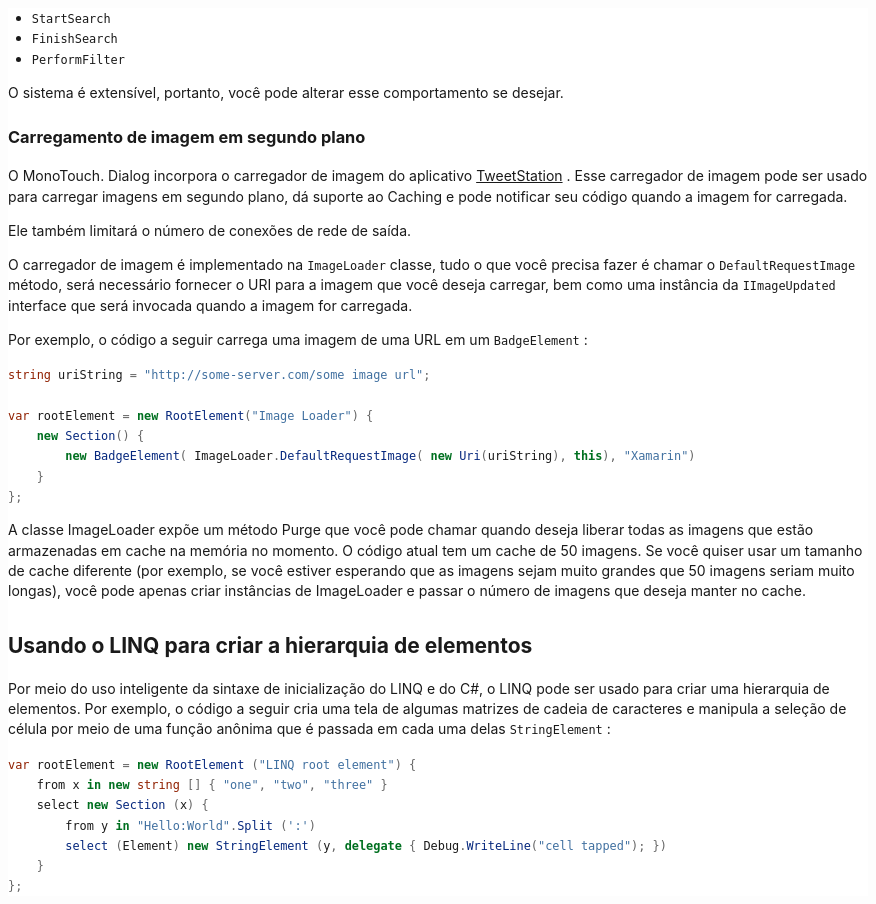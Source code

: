 - `StartSearch`
- `FinishSearch`
- `PerformFilter`

O sistema é extensível, portanto, você pode alterar esse comportamento se desejar.

### <a name="background-image-loading"></a>Carregamento de imagem em segundo plano

O MonoTouch. Dialog incorpora o carregador de imagem do aplicativo [TweetStation](https://github.com/migueldeicaza/TweetStation) . Esse carregador de imagem pode ser usado para carregar imagens em segundo plano, dá suporte ao Caching e pode notificar seu código quando a imagem for carregada.

Ele também limitará o número de conexões de rede de saída.

O carregador de imagem é implementado na `ImageLoader` classe, tudo o que você precisa fazer é chamar o `DefaultRequestImage` método, será necessário fornecer o URI para a imagem que você deseja carregar, bem como uma instância da `IImageUpdated` interface que será invocada quando a imagem for carregada.

Por exemplo, o código a seguir carrega uma imagem de uma URL em um `BadgeElement` :

```csharp
string uriString = "http://some-server.com/some image url";

var rootElement = new RootElement("Image Loader") {
    new Section() {
        new BadgeElement( ImageLoader.DefaultRequestImage( new Uri(uriString), this), "Xamarin")
    }
};
```

A classe ImageLoader expõe um método Purge que você pode chamar quando deseja liberar todas as imagens que estão armazenadas em cache na memória no momento. O código atual tem um cache de 50 imagens. Se você quiser usar um tamanho de cache diferente (por exemplo, se você estiver esperando que as imagens sejam muito grandes que 50 imagens seriam muito longas), você pode apenas criar instâncias de ImageLoader e passar o número de imagens que deseja manter no cache.

## <a name="using-linq-to-create-element-hierarchy"></a>Usando o LINQ para criar a hierarquia de elementos

Por meio do uso inteligente da sintaxe de inicialização do LINQ e do C#, o LINQ pode ser usado para criar uma hierarquia de elementos. Por exemplo, o código a seguir cria uma tela de algumas matrizes de cadeia de caracteres e manipula a seleção de célula por meio de uma função anônima que é passada em cada uma delas `StringElement` :

```csharp
var rootElement = new RootElement ("LINQ root element") {
    from x in new string [] { "one", "two", "three" }
    select new Section (x) {
        from y in "Hello:World".Split (':')
        select (Element) new StringElement (y, delegate { Debug.WriteLine("cell tapped"); })
    }
};
```
